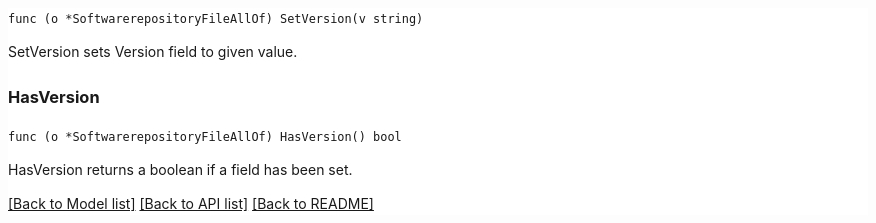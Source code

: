 `func (o *SoftwarerepositoryFileAllOf) SetVersion(v string)`

SetVersion sets Version field to given value.

### HasVersion

`func (o *SoftwarerepositoryFileAllOf) HasVersion() bool`

HasVersion returns a boolean if a field has been set.


[[Back to Model list]](../README.md#documentation-for-models) [[Back to API list]](../README.md#documentation-for-api-endpoints) [[Back to README]](../README.md)


